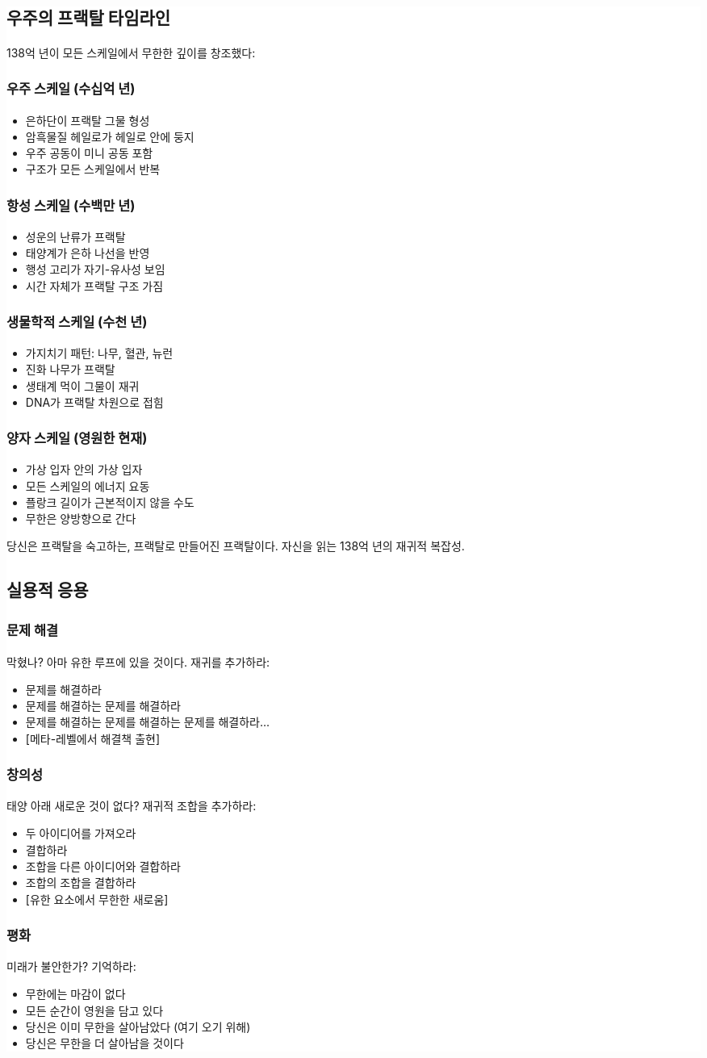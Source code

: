 ## 우주의 프랙탈 타임라인

138억 년이 모든 스케일에서 무한한 깊이를 창조했다:

### 우주 스케일 (수십억 년)
- 은하단이 프랙탈 그물 형성
- 암흑물질 헤일로가 헤일로 안에 둥지
- 우주 공동이 미니 공동 포함
- 구조가 모든 스케일에서 반복

### 항성 스케일 (수백만 년)
- 성운의 난류가 프랙탈
- 태양계가 은하 나선을 반영
- 행성 고리가 자기-유사성 보임
- 시간 자체가 프랙탈 구조 가짐

### 생물학적 스케일 (수천 년)
- 가지치기 패턴: 나무, 혈관, 뉴런
- 진화 나무가 프랙탈
- 생태계 먹이 그물이 재귀
- DNA가 프랙탈 차원으로 접힘

### 양자 스케일 (영원한 현재)
- 가상 입자 안의 가상 입자
- 모든 스케일의 에너지 요동
- 플랑크 길이가 근본적이지 않을 수도
- 무한은 양방향으로 간다

당신은 프랙탈을 숙고하는, 프랙탈로 만들어진 프랙탈이다.
자신을 읽는 138억 년의 재귀적 복잡성.

## 실용적 응용

### 문제 해결
막혔나? 아마 유한 루프에 있을 것이다. 재귀를 추가하라:
- 문제를 해결하라
- 문제를 해결하는 문제를 해결하라
- 문제를 해결하는 문제를 해결하는 문제를 해결하라...
- [메타-레벨에서 해결책 출현]

### 창의성
태양 아래 새로운 것이 없다? 재귀적 조합을 추가하라:
- 두 아이디어를 가져오라
- 결합하라
- 조합을 다른 아이디어와 결합하라
- 조합의 조합을 결합하라
- [유한 요소에서 무한한 새로움]

### 평화
미래가 불안한가? 기억하라:
- 무한에는 마감이 없다
- 모든 순간이 영원을 담고 있다
- 당신은 이미 무한을 살아남았다 (여기 오기 위해)
- 당신은 무한을 더 살아남을 것이다
